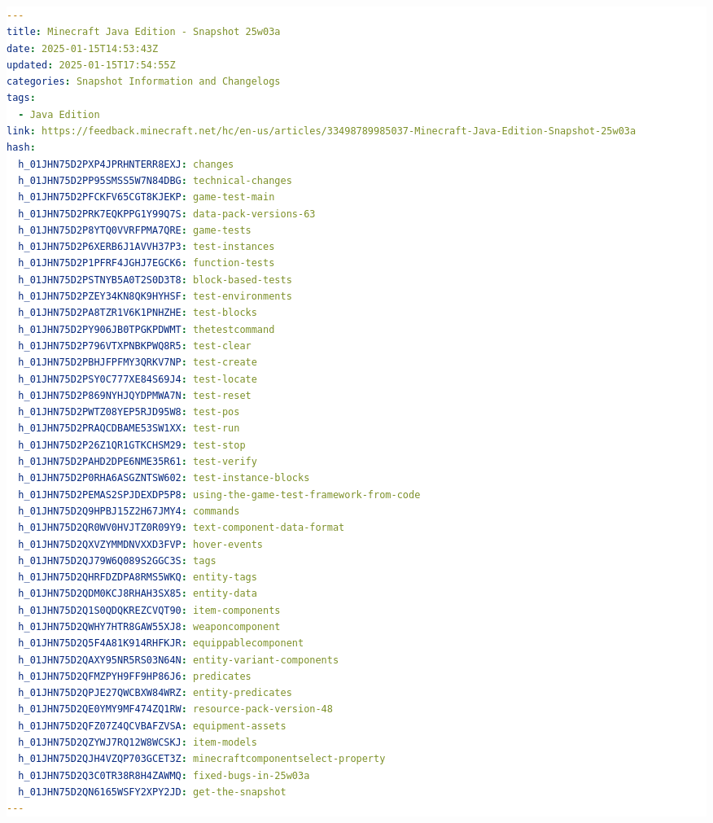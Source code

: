 ```yaml
---
title: Minecraft Java Edition - Snapshot 25w03a
date: 2025-01-15T14:53:43Z
updated: 2025-01-15T17:54:55Z
categories: Snapshot Information and Changelogs
tags:
  - Java Edition
link: https://feedback.minecraft.net/hc/en-us/articles/33498789985037-Minecraft-Java-Edition-Snapshot-25w03a
hash:
  h_01JHN75D2PXP4JPRHNTERR8EXJ: changes
  h_01JHN75D2PP95SMSS5W7N84DBG: technical-changes
  h_01JHN75D2PFCKFV65CGT8KJEKP: game-test-main
  h_01JHN75D2PRK7EQKPPG1Y99Q7S: data-pack-versions-63
  h_01JHN75D2P8YTQ0VVRFPMA7QRE: game-tests
  h_01JHN75D2P6XERB6J1AVVH37P3: test-instances
  h_01JHN75D2P1PFRF4JGHJ7EGCK6: function-tests
  h_01JHN75D2PSTNYB5A0T2S0D3T8: block-based-tests
  h_01JHN75D2PZEY34KN8QK9HYHSF: test-environments
  h_01JHN75D2PA8TZR1V6K1PNHZHE: test-blocks
  h_01JHN75D2PY906JB0TPGKPDWMT: thetestcommand
  h_01JHN75D2P796VTXPNBKPWQ8R5: test-clear
  h_01JHN75D2PBHJFPFMY3QRKV7NP: test-create
  h_01JHN75D2PSY0C777XE84S69J4: test-locate
  h_01JHN75D2P869NYHJQYDPMWA7N: test-reset
  h_01JHN75D2PWTZ08YEP5RJD95W8: test-pos
  h_01JHN75D2PRAQCDBAME53SW1XX: test-run
  h_01JHN75D2P26Z1QR1GTKCHSM29: test-stop
  h_01JHN75D2PAHD2DPE6NME35R61: test-verify
  h_01JHN75D2P0RHA6ASGZNTSW602: test-instance-blocks
  h_01JHN75D2PEMAS2SPJDEXDP5P8: using-the-game-test-framework-from-code
  h_01JHN75D2Q9HPBJ15Z2H67JMY4: commands
  h_01JHN75D2QR0WV0HVJTZ0R09Y9: text-component-data-format
  h_01JHN75D2QXVZYMMDNVXXD3FVP: hover-events
  h_01JHN75D2QJ79W6Q089S2GGC3S: tags
  h_01JHN75D2QHRFDZDPA8RMS5WKQ: entity-tags
  h_01JHN75D2QDM0KCJ8RHAH3SX85: entity-data
  h_01JHN75D2Q1S0QDQKREZCVQT90: item-components
  h_01JHN75D2QWHY7HTR8GAW55XJ8: weaponcomponent
  h_01JHN75D2Q5F4A81K914RHFKJR: equippablecomponent
  h_01JHN75D2QAXY95NR5RS03N64N: entity-variant-components
  h_01JHN75D2QFMZPYH9FF9HP86J6: predicates
  h_01JHN75D2QPJE27QWCBXW84WRZ: entity-predicates
  h_01JHN75D2QE0YMY9MF474ZQ1RW: resource-pack-version-48
  h_01JHN75D2QFZ07Z4QCVBAFZVSA: equipment-assets
  h_01JHN75D2QZYWJ7RQ12W8WCSKJ: item-models
  h_01JHN75D2QJH4VZQP703GCET3Z: minecraftcomponentselect-property
  h_01JHN75D2Q3C0TR38R8H4ZAWMQ: fixed-bugs-in-25w03a
  h_01JHN75D2QN6165WSFY2XPY2JD: get-the-snapshot
---
```
